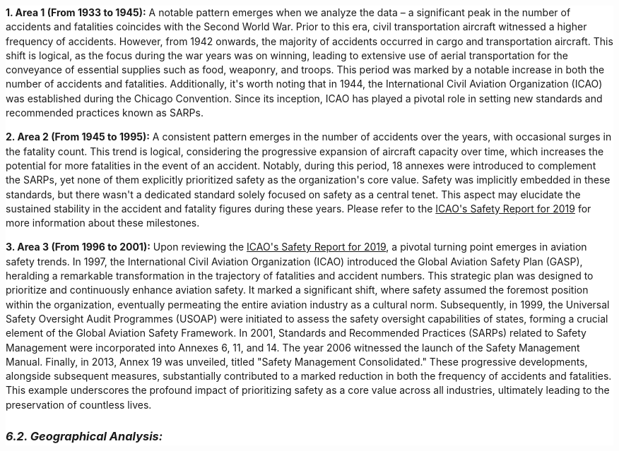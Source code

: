 **1. Area 1 (From 1933 to 1945):** A notable pattern emerges when we analyze the data – a significant peak in the number of accidents and fatalities coincides with the Second World War. Prior to this era, civil transportation aircraft witnessed a higher frequency of accidents. However, from 1942 onwards, the majority of accidents occurred in cargo and transportation aircraft. This shift is logical, as the focus during the war years was on winning, leading to extensive use of aerial transportation for the conveyance of essential supplies such as food, weaponry, and troops. This period was marked by a notable increase in both the number of accidents and fatalities. Additionally, it's worth noting that in 1944, the International Civil Aviation Organization (ICAO) was established during the Chicago Convention. Since its inception, ICAO has played a pivotal role in setting new standards and recommended practices known as SARPs.

**2. Area 2 (From 1945 to 1995):** A consistent pattern emerges in the number of accidents over the years, with occasional surges in the fatality count. This trend is logical, considering the progressive expansion of aircraft capacity over time, which increases the potential for more fatalities in the event of an accident. Notably, during this period, 18 annexes were introduced to complement the SARPs, yet none of them explicitly prioritized safety as the organization's core value. Safety was implicitly embedded in these standards, but there wasn't a dedicated standard solely focused on safety as a central tenet. This aspect may elucidate the sustained stability in the accident and fatality figures during these years. Please refer to the [ICAO's Safety Report for 2019](https://www.icao.int/safety/Documents/ICAO_SR_2019_final_web.pdf) for more information about these milestones.

**3. Area 3 (From 1996 to 2001):** Upon reviewing the [ICAO's Safety Report for 2019](https://www.icao.int/safety/Documents/ICAO_SR_2019_final_web.pdf), a pivotal turning point emerges in aviation safety trends. In 1997, the International Civil Aviation Organization (ICAO) introduced the Global Aviation Safety Plan (GASP), heralding a remarkable transformation in the trajectory of fatalities and accident numbers. This strategic plan was designed to prioritize and continuously enhance aviation safety. It marked a significant shift, where safety assumed the foremost position within the organization, eventually permeating the entire aviation industry as a cultural norm. Subsequently, in 1999, the Universal Safety Oversight Audit Programmes (USOAP) were initiated to assess the safety oversight capabilities of states, forming a crucial element of the Global Aviation Safety Framework. In 2001, Standards and Recommended Practices (SARPs) related to Safety Management were incorporated into Annexes 6, 11, and 14. The year 2006 witnessed the launch of the Safety Management Manual. Finally, in 2013, Annex 19 was unveiled, titled "Safety Management Consolidated." These progressive developments, alongside subsequent measures, substantially contributed to a marked reduction in both the frequency of accidents and fatalities. This example underscores the profound impact of prioritizing safety as a core value across all industries, ultimately leading to the preservation of countless lives.

### *6.2. Geographical Analysis:*

<p align="center">